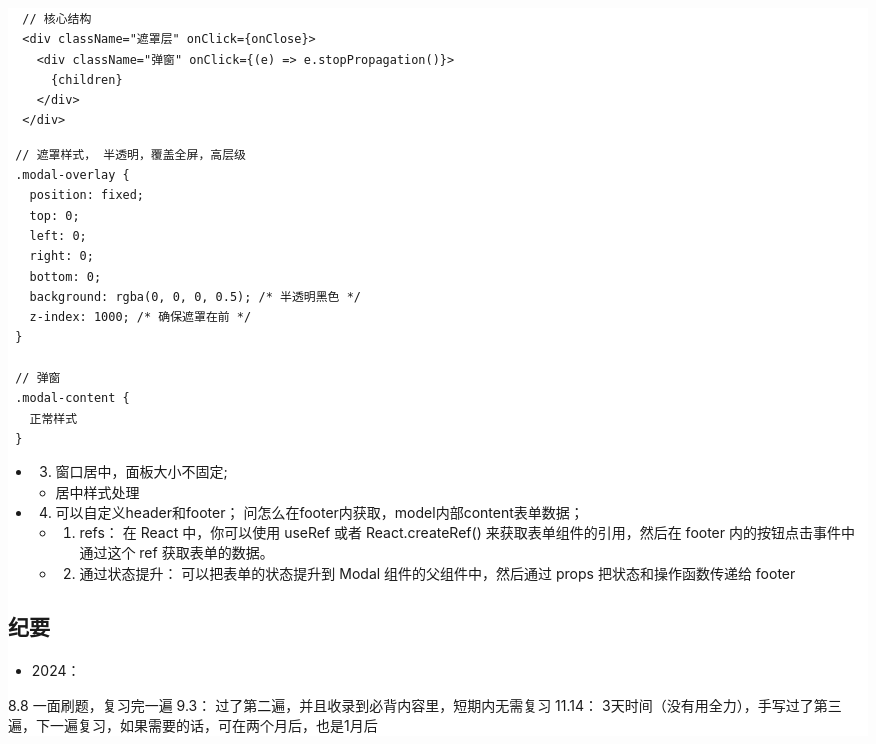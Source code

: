   ```
    // 核心结构
    <div className="遮罩层" onClick={onClose}>
      <div className="弹窗" onClick={(e) => e.stopPropagation()}>
        {children}
      </div>
    </div>

  ```


 ```
  // 遮罩样式， 半透明，覆盖全屏，高层级
  .modal-overlay {
    position: fixed;
    top: 0;
    left: 0;
    right: 0;
    bottom: 0;
    background: rgba(0, 0, 0, 0.5); /* 半透明黑色 */
    z-index: 1000; /* 确保遮罩在前 */
  }

  // 弹窗
  .modal-content {
    正常样式
  }

 ```
- 3. 窗口居中，面板大小不固定; 
   - 居中样式处理
- 4. 可以自定义header和footer；   问怎么在footer内获取，model内部content表单数据；
  - 1. refs： 在 React 中，你可以使用 useRef 或者 React.createRef() 来获取表单组件的引用，然后在 footer 内的按钮点击事件中通过这个 ref 获取表单的数据。
  - 2. 通过状态提升： 可以把表单的状态提升到 Modal 组件的父组件中，然后通过 props 把状态和操作函数传递给 footer


## 纪要

- 2024：

8.8 一面刷题，复习完一遍
9.3： 过了第二遍，并且收录到必背内容里，短期内无需复习
11.14： 3天时间（没有用全力），手写过了第三遍，下一遍复习，如果需要的话，可在两个月后，也是1月后







